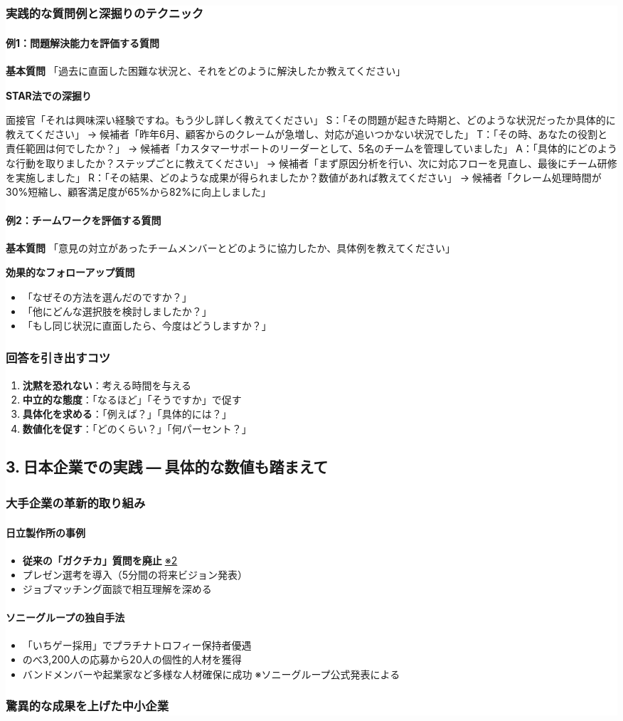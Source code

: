 ### 実践的な質問例と深掘りのテクニック

#### 例1：問題解決能力を評価する質問

**基本質問**
「過去に直面した困難な状況と、それをどのように解決したか教えてください」

**STAR法での深掘り**

面接官「それは興味深い経験ですね。もう少し詳しく教えてください」
S：「その問題が起きた時期と、どのような状況だったか具体的に教えてください」
→ 候補者「昨年6月、顧客からのクレームが急増し、対応が追いつかない状況でした」
T：「その時、あなたの役割と責任範囲は何でしたか？」
→ 候補者「カスタマーサポートのリーダーとして、5名のチームを管理していました」
A：「具体的にどのような行動を取りましたか？ステップごとに教えてください」
→ 候補者「まず原因分析を行い、次に対応フローを見直し、最後にチーム研修を実施しました」
R：「その結果、どのような成果が得られましたか？数値があれば教えてください」
→ 候補者「クレーム処理時間が30%短縮し、顧客満足度が65%から82%に向上しました」

#### 例2：チームワークを評価する質問

**基本質問**
「意見の対立があったチームメンバーとどのように協力したか、具体例を教えてください」

**効果的なフォローアップ質問**
- 「なぜその方法を選んだのですか？」
- 「他にどんな選択肢を検討しましたか？」
- 「もし同じ状況に直面したら、今度はどうしますか？」

### 回答を引き出すコツ

1. **沈黙を恐れない**：考える時間を与える
2. **中立的な態度**：「なるほど」「そうですか」で促す
3. **具体化を求める**：「例えば？」「具体的には？」
4. **数値化を促す**：「どのくらい？」「何パーセント？」

## 3. 日本企業での実践 ― 具体的な数値も踏まえて

### 大手企業の革新的取り組み

#### 日立製作所の事例
- **従来の「ガクチカ」質問を廃止** [※2](https://www.nikkei.com/article/DGXZQOUC122FW0S4A610C2000000/)
- プレゼン選考を導入（5分間の将来ビジョン発表）
- ジョブマッチング面談で相互理解を深める

#### ソニーグループの独自手法
- 「いちゲー採用」でプラチナトロフィー保持者優遇
- のべ3,200人の応募から20人の個性的人材を獲得
- バンドメンバーや起業家など多様な人材確保に成功
※ソニーグループ公式発表による

### 驚異的な成果を上げた中小企業
